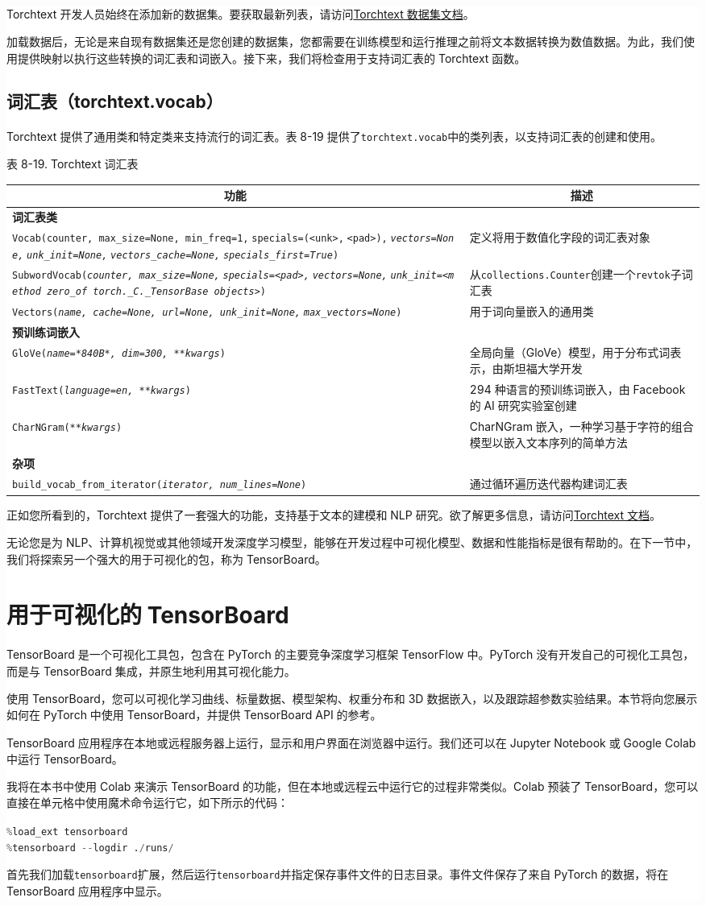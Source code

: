 Torchtext 开发人员始终在添加新的数据集。要获取最新列表，请访问[Torchtext 数据集文档](https://pytorch.tips/torchtext-datasets)。

加载数据后，无论是来自现有数据集还是您创建的数据集，您都需要在训练模型和运行推理之前将文本数据转换为数值数据。为此，我们使用提供映射以执行这些转换的词汇表和词嵌入。接下来，我们将检查用于支持词汇表的 Torchtext 函数。

## 词汇表（torchtext.vocab）

Torchtext 提供了通用类和特定类来支持流行的词汇表。表 8-19 提供了`torchtext.vocab`中的类列表，以支持词汇表的创建和使用。

表 8-19. Torchtext 词汇表

| 功能 | 描述 |
| --- | --- |
| **词汇表类** |  |
| `Vocab(counter, max_size=None, min_freq=1,` `specials=(<unk>,` `<pad>),` *`vectors=None,`* *`unk_init=None,`* *`vectors_cache=None,`* *`specials_first=True`*`)` | 定义将用于数值化字段的词汇表对象 |
| `SubwordVocab(`*`counter, max_size=None,`* *`specials=<pad>,`* *`vectors=None,`* *`unk_init=<method zero_of torch._C._TensorBase objects>`*`)` | 从`collections.Counter`创建一个`revtok`子词汇表 |
| `Vectors(`*`name, cache=None, url=None, unk_init=None,`* *`max_vectors=None`*`)` | 用于词向量嵌入的通用类 |
| **预训练词嵌入** |  |
| `GloVe(`*`name=*840B*, dim=300, **kwargs`*`)` | 全局向量（GloVe）模型，用于分布式词表示，由斯坦福大学开发 |
| `FastText(`*`language=en, **kwargs`*`)` | 294 种语言的预训练词嵌入，由 Facebook 的 AI 研究实验室创建 |
| `CharNGram(`*`**kwargs`*`)` | CharNGram 嵌入，一种学习基于字符的组合模型以嵌入文本序列的简单方法 |
| **杂项** |  |
| `build_vocab_from_​itera⁠⁠tor(​`*`iter⁠⁠ator, num_lines=None`*`)` | 通过循环遍历迭代器构建词汇表 |

正如您所看到的，Torchtext 提供了一套强大的功能，支持基于文本的建模和 NLP 研究。欲了解更多信息，请访问[Torchtext 文档](https://pytorch.tips/torchtext)。

无论您是为 NLP、计算机视觉或其他领域开发深度学习模型，能够在开发过程中可视化模型、数据和性能指标是很有帮助的。在下一节中，我们将探索另一个强大的用于可视化的包，称为 TensorBoard。

# 用于可视化的 TensorBoard

TensorBoard 是一个可视化工具包，包含在 PyTorch 的主要竞争深度学习框架 TensorFlow 中。PyTorch 没有开发自己的可视化工具包，而是与 TensorBoard 集成，并原生地利用其可视化能力。

使用 TensorBoard，您可以可视化学习曲线、标量数据、模型架构、权重分布和 3D 数据嵌入，以及跟踪超参数实验结果。本节将向您展示如何在 PyTorch 中使用 TensorBoard，并提供 TensorBoard API 的参考。

TensorBoard 应用程序在本地或远程服务器上运行，显示和用户界面在浏览器中运行。我们还可以在 Jupyter Notebook 或 Google Colab 中运行 TensorBoard。

我将在本书中使用 Colab 来演示 TensorBoard 的功能，但在本地或远程云中运行它的过程非常类似。Colab 预装了 TensorBoard，您可以直接在单元格中使用魔术命令运行它，如下所示的代码：

```py
%load_ext tensorboard
%tensorboard --logdir ./runs/
```

首先我们加载`tensorboard`扩展，然后运行`tensorboard`并指定保存事件文件的日志目录。事件文件保存了来自 PyTorch 的数据，将在 TensorBoard 应用程序中显示。
